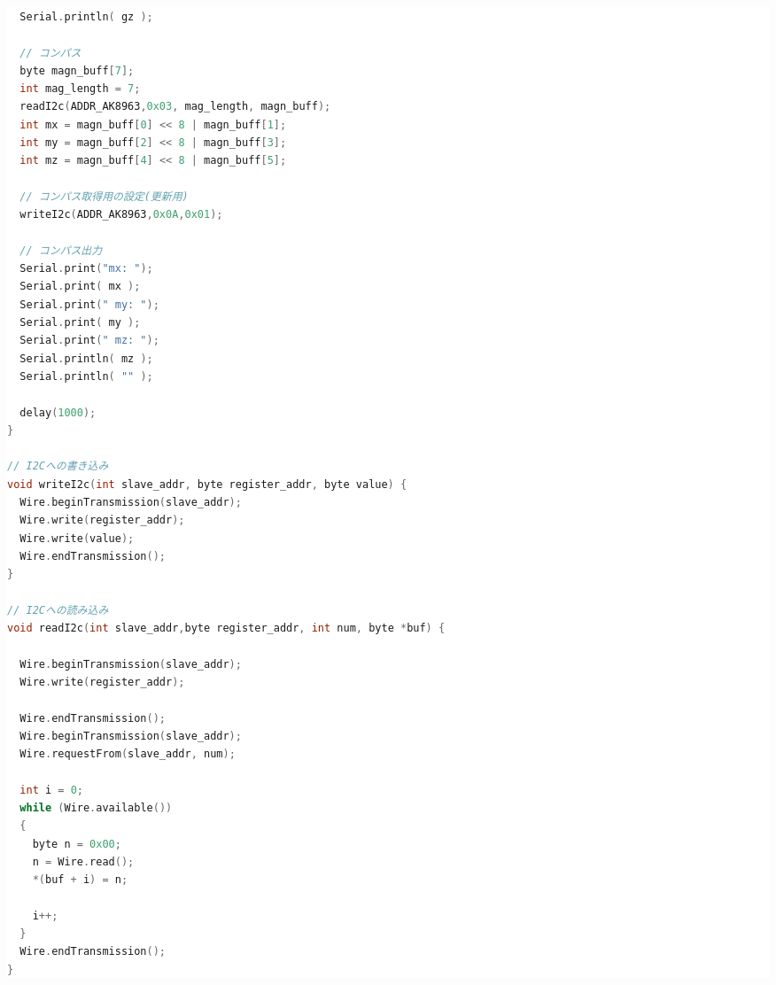 ```c
  Serial.println( gz );

  // コンパス
  byte magn_buff[7];
  int mag_length = 7;
  readI2c(ADDR_AK8963,0x03, mag_length, magn_buff); 
  int mx = magn_buff[0] << 8 | magn_buff[1];
  int my = magn_buff[2] << 8 | magn_buff[3];
  int mz = magn_buff[4] << 8 | magn_buff[5];

  // コンパス取得用の設定(更新用)
  writeI2c(ADDR_AK8963,0x0A,0x01);

  // コンパス出力
  Serial.print("mx: ");
  Serial.print( mx );
  Serial.print(" my: ");
  Serial.print( my );
  Serial.print(" mz: ");
  Serial.println( mz );
  Serial.println( "" );

  delay(1000);
}

// I2Cへの書き込み
void writeI2c(int slave_addr, byte register_addr, byte value) {
  Wire.beginTransmission(slave_addr);  
  Wire.write(register_addr);         
  Wire.write(value);  
  Wire.endTransmission();     
}

// I2Cへの読み込み
void readI2c(int slave_addr,byte register_addr, int num, byte *buf) {

  Wire.beginTransmission(slave_addr);
  Wire.write(register_addr);

  Wire.endTransmission();         
  Wire.beginTransmission(slave_addr); 
  Wire.requestFrom(slave_addr, num);  

  int i = 0;
  while (Wire.available())
  {
    byte n = 0x00;
    n = Wire.read();
    *(buf + i) = n;

    i++;   
  }
  Wire.endTransmission();         
}
```
